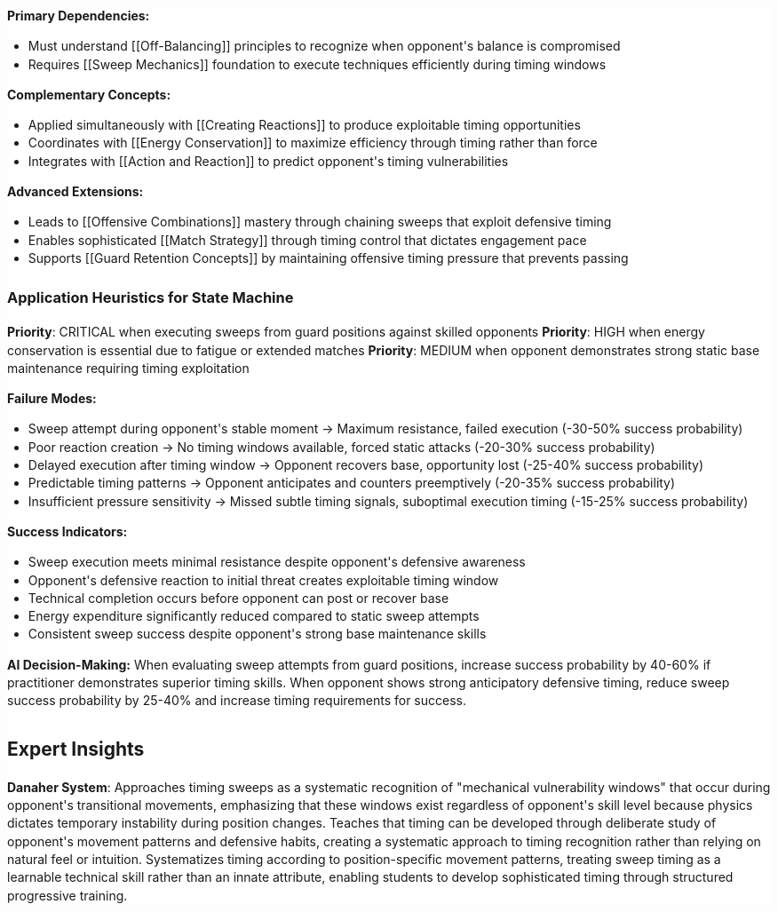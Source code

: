 **Primary Dependencies:**
- Must understand [[Off-Balancing]] principles to recognize when opponent's balance is compromised
- Requires [[Sweep Mechanics]] foundation to execute techniques efficiently during timing windows

**Complementary Concepts:**
- Applied simultaneously with [[Creating Reactions]] to produce exploitable timing opportunities
- Coordinates with [[Energy Conservation]] to maximize efficiency through timing rather than force
- Integrates with [[Action and Reaction]] to predict opponent's timing vulnerabilities

**Advanced Extensions:**
- Leads to [[Offensive Combinations]] mastery through chaining sweeps that exploit defensive timing
- Enables sophisticated [[Match Strategy]] through timing control that dictates engagement pace
- Supports [[Guard Retention Concepts]] by maintaining offensive timing pressure that prevents passing

### Application Heuristics for State Machine

**Priority**: CRITICAL when executing sweeps from guard positions against skilled opponents
**Priority**: HIGH when energy conservation is essential due to fatigue or extended matches
**Priority**: MEDIUM when opponent demonstrates strong static base maintenance requiring timing exploitation

**Failure Modes:**
- Sweep attempt during opponent's stable moment → Maximum resistance, failed execution (-30-50% success probability)
- Poor reaction creation → No timing windows available, forced static attacks (-20-30% success probability)
- Delayed execution after timing window → Opponent recovers base, opportunity lost (-25-40% success probability)
- Predictable timing patterns → Opponent anticipates and counters preemptively (-20-35% success probability)
- Insufficient pressure sensitivity → Missed subtle timing signals, suboptimal execution timing (-15-25% success probability)

**Success Indicators:**
- Sweep execution meets minimal resistance despite opponent's defensive awareness
- Opponent's defensive reaction to initial threat creates exploitable timing window
- Technical completion occurs before opponent can post or recover base
- Energy expenditure significantly reduced compared to static sweep attempts
- Consistent sweep success despite opponent's strong base maintenance skills

**AI Decision-Making:**
When evaluating sweep attempts from guard positions, increase success probability by 40-60% if practitioner demonstrates superior timing skills. When opponent shows strong anticipatory defensive timing, reduce sweep success probability by 25-40% and increase timing requirements for success.

## Expert Insights

**Danaher System**: Approaches timing sweeps as a systematic recognition of "mechanical vulnerability windows" that occur during opponent's transitional movements, emphasizing that these windows exist regardless of opponent's skill level because physics dictates temporary instability during position changes. Teaches that timing can be developed through deliberate study of opponent's movement patterns and defensive habits, creating a systematic approach to timing recognition rather than relying on natural feel or intuition. Systematizes timing according to position-specific movement patterns, treating sweep timing as a learnable technical skill rather than an innate attribute, enabling students to develop sophisticated timing through structured progressive training.
